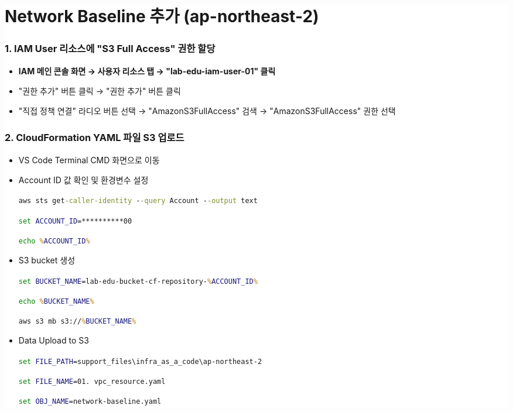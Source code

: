 # Network Baseline 추가 (ap-northeast-2)

### 1. IAM User 리소스에 "S3 Full Access" 권한 할당

- **IAM 메인 콘솔 화면 → 사용자 리소스 탭 → "lab-edu-iam-user-01" 클릭**

- "권한 추가" 버튼 클릭 → "권한 추가" 버튼 클릭

- "직접 정책 연결" 라디오 버튼 선택 → "AmazonS3FullAccess" 검색 → "AmazonS3FullAccess" 권한 선택



### 2. CloudFormation YAML 파일 S3 업로드

- VS Code Terminal CMD 화면으로 이동

- Account ID 값 확인 및 환경변수 설정

    ```cmd
    aws sts get-caller-identity --query Account --output text
    ```

    ```cmd
    set ACCOUNT_ID=**********00
    ```

    ```cmd
    echo %ACCOUNT_ID%
    ```

- S3 bucket 생성

    ```cmd
    set BUCKET_NAME=lab-edu-bucket-cf-repository-%ACCOUNT_ID%
    ```

    ```cmd
    echo %BUCKET_NAME%
    ```

    ```cmd
    aws s3 mb s3://%BUCKET_NAME%
    ```

- Data Upload to S3

    ```cmd
    set FILE_PATH=support_files\infra_as_a_code\ap-northeast-2
    ```

    ```cmd
    set FILE_NAME=01. vpc_resource.yaml
    ```

    ```cmd
    set OBJ_NAME=network-baseline.yaml
    ```
